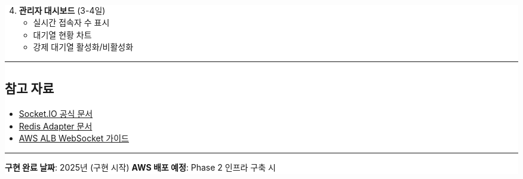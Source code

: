 4. **관리자 대시보드** (3-4일)
   - 실시간 접속자 수 표시
   - 대기열 현황 차트
   - 강제 대기열 활성화/비활성화

---

## 참고 자료

- [Socket.IO 공식 문서](https://socket.io/docs/v4/)
- [Redis Adapter 문서](https://socket.io/docs/v4/redis-adapter/)
- [AWS ALB WebSocket 가이드](https://docs.aws.amazon.com/elasticloadbalancing/latest/application/load-balancer-target-groups.html)

---

**구현 완료 날짜**: 2025년 (구현 시작)
**AWS 배포 예정**: Phase 2 인프라 구축 시
